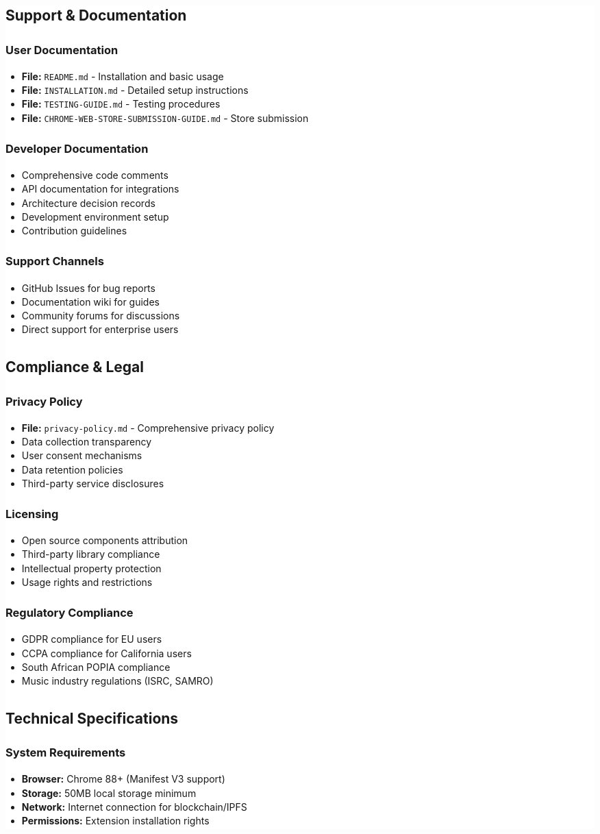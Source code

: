 ## Support & Documentation

### User Documentation
- **File:** `README.md` - Installation and basic usage
- **File:** `INSTALLATION.md` - Detailed setup instructions
- **File:** `TESTING-GUIDE.md` - Testing procedures
- **File:** `CHROME-WEB-STORE-SUBMISSION-GUIDE.md` - Store submission

### Developer Documentation
- Comprehensive code comments
- API documentation for integrations
- Architecture decision records
- Development environment setup
- Contribution guidelines

### Support Channels
- GitHub Issues for bug reports
- Documentation wiki for guides
- Community forums for discussions
- Direct support for enterprise users

## Compliance & Legal

### Privacy Policy
- **File:** `privacy-policy.md` - Comprehensive privacy policy
- Data collection transparency
- User consent mechanisms
- Data retention policies
- Third-party service disclosures

### Licensing
- Open source components attribution
- Third-party library compliance
- Intellectual property protection
- Usage rights and restrictions

### Regulatory Compliance
- GDPR compliance for EU users
- CCPA compliance for California users
- South African POPIA compliance
- Music industry regulations (ISRC, SAMRO)

## Technical Specifications

### System Requirements
- **Browser:** Chrome 88+ (Manifest V3 support)
- **Storage:** 50MB local storage minimum
- **Network:** Internet connection for blockchain/IPFS
- **Permissions:** Extension installation rights
